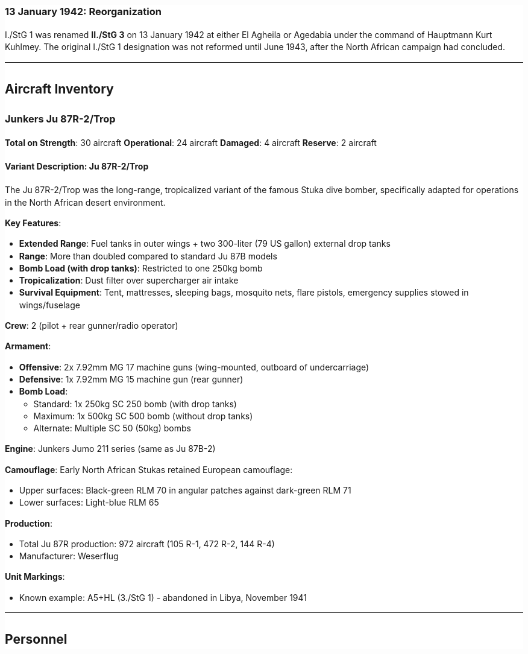 ### 13 January 1942: Reorganization
I./StG 1 was renamed **II./StG 3** on 13 January 1942 at either El Agheila or Agedabia under the command of Hauptmann Kurt Kuhlmey. The original I./StG 1 designation was not reformed until June 1943, after the North African campaign had concluded.

---

## Aircraft Inventory

### Junkers Ju 87R-2/Trop
**Total on Strength**: 30 aircraft
**Operational**: 24 aircraft
**Damaged**: 4 aircraft
**Reserve**: 2 aircraft

#### Variant Description: Ju 87R-2/Trop

The Ju 87R-2/Trop was the long-range, tropicalized variant of the famous Stuka dive bomber, specifically adapted for operations in the North African desert environment.

**Key Features**:
- **Extended Range**: Fuel tanks in outer wings + two 300-liter (79 US gallon) external drop tanks
- **Range**: More than doubled compared to standard Ju 87B models
- **Bomb Load (with drop tanks)**: Restricted to one 250kg bomb
- **Tropicalization**: Dust filter over supercharger air intake
- **Survival Equipment**: Tent, mattresses, sleeping bags, mosquito nets, flare pistols, emergency supplies stowed in wings/fuselage

**Crew**: 2 (pilot + rear gunner/radio operator)

**Armament**:
- **Offensive**: 2x 7.92mm MG 17 machine guns (wing-mounted, outboard of undercarriage)
- **Defensive**: 1x 7.92mm MG 15 machine gun (rear gunner)
- **Bomb Load**:
  - Standard: 1x 250kg SC 250 bomb (with drop tanks)
  - Maximum: 1x 500kg SC 500 bomb (without drop tanks)
  - Alternate: Multiple SC 50 (50kg) bombs

**Engine**: Junkers Jumo 211 series (same as Ju 87B-2)

**Camouflage**: Early North African Stukas retained European camouflage:
- Upper surfaces: Black-green RLM 70 in angular patches against dark-green RLM 71
- Lower surfaces: Light-blue RLM 65

**Production**:
- Total Ju 87R production: 972 aircraft (105 R-1, 472 R-2, 144 R-4)
- Manufacturer: Weserflug

**Unit Markings**:
- Known example: A5+HL (3./StG 1) - abandoned in Libya, November 1941

---

## Personnel
